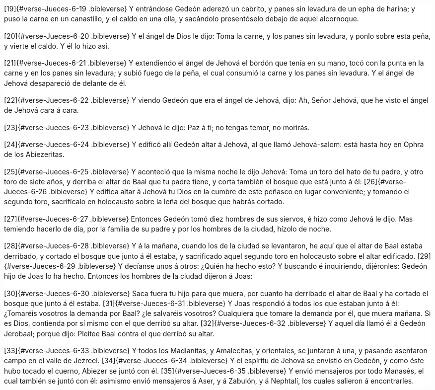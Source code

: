  
[19]{#verse-Jueces-6-19 .bibleverse} Y entrándose Gedeón aderezó un cabrito, y panes sin levadura de un epha de harina; y puso la carne en un canastillo, y el caldo en una olla, y sacándolo presentóselo debajo de aquel alcornoque.

 
[20]{#verse-Jueces-6-20 .bibleverse} Y el ángel de Dios le dijo: Toma la carne, y los panes sin levadura, y ponlo sobre esta peña, y vierte el caldo. Y él lo hizo así.

 
[21]{#verse-Jueces-6-21 .bibleverse} Y extendiendo el ángel de Jehová el bordón que tenía en su mano, tocó con la punta en la carne y en los panes sin levadura; y subió fuego de la peña, el cual consumió la carne y los panes sin levadura. Y el ángel de Jehová desapareció de delante de él.

 
[22]{#verse-Jueces-6-22 .bibleverse} Y viendo Gedeón que era el ángel de Jehová, dijo: Ah, Señor Jehová, que he visto el ángel de Jehová cara á cara.

 
[23]{#verse-Jueces-6-23 .bibleverse} Y Jehová le dijo: Paz á ti; no tengas temor, no morirás.

 
[24]{#verse-Jueces-6-24 .bibleverse} Y edificó allí Gedeón altar á Jehová, al que llamó Jehová-salom: está hasta hoy en Ophra de los Abiezeritas.

 
[25]{#verse-Jueces-6-25 .bibleverse} Y aconteció que la misma noche le dijo Jehová: Toma un toro del hato de tu padre, y otro toro de siete años, y derriba el altar de Baal que tu padre tiene, y corta también el bosque que está junto á él: 
[26]{#verse-Jueces-6-26 .bibleverse} Y edifica altar á Jehová tu Dios en la cumbre de este peñasco en lugar conveniente; y tomando el segundo toro, sacrifícalo en holocausto sobre la leña del bosque que habrás cortado.

 
[27]{#verse-Jueces-6-27 .bibleverse} Entonces Gedeón tomó diez hombres de sus siervos, é hizo como Jehová le dijo. Mas temiendo hacerlo de día, por la familia de su padre y por los hombres de la ciudad, hízolo de noche.

 
[28]{#verse-Jueces-6-28 .bibleverse} Y á la mañana, cuando los de la ciudad se levantaron, he aquí que el altar de Baal estaba derribado, y cortado el bosque que junto á él estaba, y sacrificado aquel segundo toro en holocausto sobre el altar edificado. 
[29]{#verse-Jueces-6-29 .bibleverse} Y decíanse unos á otros: ¿Quién ha hecho esto? Y buscando é inquiriendo, dijéronles: Gedeón hijo de Joas lo ha hecho. Entonces los hombres de la ciudad dijeron á Joas:

 
[30]{#verse-Jueces-6-30 .bibleverse} Saca fuera tu hijo para que muera, por cuanto ha derribado el altar de Baal y ha cortado el bosque que junto á él estaba. 
[31]{#verse-Jueces-6-31 .bibleverse} Y Joas respondió á todos los que estaban junto á él: ¿Tomaréis vosotros la demanda por Baal? ¿le salvaréis vosotros? Cualquiera que tomare la demanda por él, que muera mañana. Si es Dios, contienda por sí mismo con el que derribó su altar. 
[32]{#verse-Jueces-6-32 .bibleverse} Y aquel día llamó él á Gedeón Jerobaal; porque dijo: Pleitee Baal contra el que derribó su altar.

 
[33]{#verse-Jueces-6-33 .bibleverse} Y todos los Madianitas, y Amalecitas, y orientales, se juntaron á una, y pasando asentaron campo en el valle de Jezreel. 
[34]{#verse-Jueces-6-34 .bibleverse} Y el espíritu de Jehová se envistió en Gedeón, y como éste hubo tocado el cuerno, Abiezer se juntó con él. 
[35]{#verse-Jueces-6-35 .bibleverse} Y envió mensajeros por todo Manasés, el cual también se juntó con él: asimismo envió mensajeros á Aser, y á Zabulón, y á Nephtalí, los cuales salieron á encontrarles.

